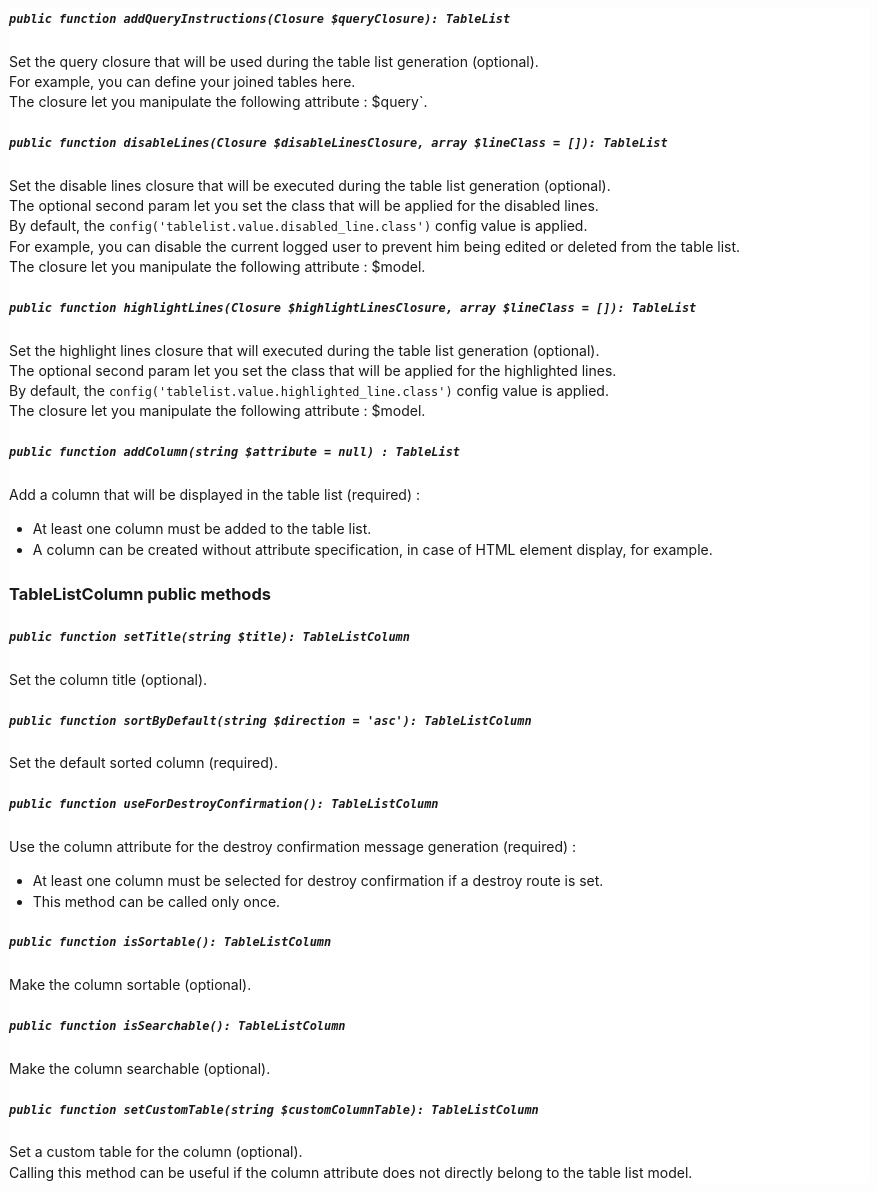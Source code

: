 ##### `public function addQueryInstructions(Closure $queryClosure): TableList`
Set the query closure that will be used during the table list generation (optional).  
For example, you can define your joined tables here.  
The closure let you manipulate the following attribute : $query`.

##### `public function disableLines(Closure $disableLinesClosure, array $lineClass = []): TableList`
Set the disable lines closure that will be executed during the table list generation (optional).  
The optional second param let you set the class that will be applied for the disabled lines.  
By default, the `config('tablelist.value.disabled_line.class')` config value is applied.  
For example, you can disable the current logged user to prevent him being edited or deleted from the table list.  
The closure let you manipulate the following attribute : $model.

##### `public function highlightLines(Closure $highlightLinesClosure, array $lineClass = []): TableList`
Set the highlight lines closure that will executed during the table list generation (optional).  
The optional second param let you set the class that will be applied for the highlighted lines.  
By default, the `config('tablelist.value.highlighted_line.class')` config value is applied.  
The closure let you manipulate the following attribute : $model.

##### `public function addColumn(string $attribute = null) : TableList`
Add a column that will be displayed in the table list (required) :
- At least one column must be added to the table list.  
- A column can be created without attribute specification, in case of HTML element display, for example.

### TableListColumn public methods

##### `public function setTitle(string $title): TableListColumn`
Set the column title (optional).

##### `public function sortByDefault(string $direction = 'asc'): TableListColumn`
Set the default sorted column (required).

##### `public function useForDestroyConfirmation(): TableListColumn`
Use the column attribute for the destroy confirmation message generation (required) :
- At least one column must be selected for destroy confirmation if a destroy route is set.  
- This method can be called only once.

##### `public function isSortable(): TableListColumn`
Make the column sortable (optional).

##### `public function isSearchable(): TableListColumn`
Make the column searchable (optional).

##### `public function setCustomTable(string $customColumnTable): TableListColumn`
Set a custom table for the column (optional).  
Calling this method can be useful if the column attribute does not directly belong to the table list model.
